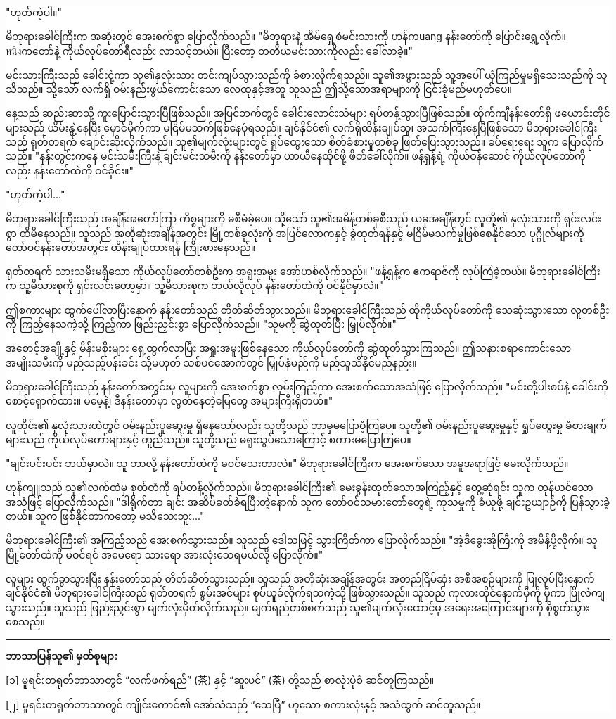 "ဟုတ်ကဲ့ပါ။"

မိဘုရားခေါင်ကြီးက အဆုံးတွင် အေးစက်စွာ ပြောလိုက်သည်။ "မိဘုရားနဲ့ အိမ်ရှေ့စံမင်းသားကို ဟန်ကuang နန်းတော်ကို ပြောင်းရွှေ့လိုက်။ หนิงကတော်နဲ့ ကိုယ်လုပ်တော်ရီလည်း လာသင့်တယ်။ ပြီးတော့ တတိယမင်းသားကိုလည်း ခေါ်လာခဲ့။"

မင်းသားကြီးသည် ခေါင်းငုံ့ကာ သူ၏နှလုံးသား တင်းကျပ်သွားသည်ကို ခံစားလိုက်ရသည်။ သူ၏အဖွားသည် သူ့အပေါ် ယုံကြည်မှုမရှိသေးသည်ကို သူသိသည်။ သို့သော် လက်ရှိ ဝမ်းနည်းဖွယ်ကောင်းသော လေထုနှင့်အတူ သူသည် ဤသို့သောအရာများကို ငြင်းခုံမည်မဟုတ်ပေ။

နေ့သည် ဆည်းဆာသို့ ကူးပြောင်းသွားပြီဖြစ်သည်။ အပြင်ဘက်တွင် ခေါင်းလောင်းသံများ ရပ်တန့်သွားပြီဖြစ်သည်။ ထိုက်ကျီနန်းတော်ရှိ ဖယောင်းတိုင်များသည် ယိမ်းနွဲ့နေပြီး မှောင်မိုက်ကာ မငြိမ်မသက်ဖြစ်နေပုံရသည်။ ချင်နိုင်ငံ၏ လက်ရှိထိန်းချုပ်သူ၊ အသက်ကြီးနေပြီဖြစ်သော မိဘုရားခေါင်ကြီးသည် ရုတ်တရက် ချောင်းဆိုးလိုက်သည်။ သူ၏မျက်လုံးများတွင် ရှုပ်ထွေးသော စိတ်ခံစားမှုတစ်ခု ဖြတ်ပြေးသွားသည်။ ခပ်ရေးရေး သူက ပြောလိုက်သည်။ "နန်းတွင်းကနေ မင်းသမီးကြီးနဲ့ ချင်းမင်းသမီးကို နန်းတော်မှာ ယာယီနေထိုင်ဖို့ ဖိတ်ခေါ်လိုက်။ ဖန့်ရှန့်ရဲ့ ကိုယ်ဝန်ဆောင် ကိုယ်လုပ်တော်ကိုလည်း နန်းတော်ထဲကို ဝင်ခိုင်း။"

"ဟုတ်ကဲ့ပါ..."

မိဘုရားခေါင်ကြီးသည် အချိန်အတော်ကြာ ကိစ္စများကို မစီမံခဲ့ပေ။ သို့သော် သူ၏အမိန့်တစ်ခုစီသည် ယခုအချိန်တွင် လူတို့၏ နှလုံးသားကို ရှင်းလင်းစွာ ထိမိနေသည်။ သူသည် အတိုဆုံးအချိန်အတွင်း မြို့တစ်ခုလုံးကို အပြင်လောကနှင့် ခွဲထုတ်ရန်နှင့် မငြိမ်မသက်မှုဖြစ်စေနိုင်သော ပုဂ္ဂိုလ်များကို တော်ဝင်နန်းတော်အတွင်း ထိန်းချုပ်ထားရန် ကြိုးစားနေသည်။

ရုတ်တရက် သားသမီးမရှိသော ကိုယ်လုပ်တော်တစ်ဦးက အရူးအမူး အော်ဟစ်လိုက်သည်။ "ဖန့်ရှန့်က ဧကရာဇ်ကို လုပ်ကြံခဲ့တယ်။ မိဘုရားခေါင်ကြီးက သူ့မိသားစုကို ရှင်းလင်းတော့မှာ။ သူ့မိသားစုက ဘယ်လိုလုပ် နန်းတော်ထဲကို ဝင်နိုင်မှာလဲ။"

ဤစကားများ ထွက်ပေါ်လာပြီးနောက် နန်းတော်သည် တိတ်ဆိတ်သွားသည်။ မိဘုရားခေါင်ကြီးသည် ထိုကိုယ်လုပ်တော်ကို သေဆုံးသွားသော လူတစ်ဦးကို ကြည့်နေသကဲ့သို့ ကြည့်ကာ ဖြည်းညှင်းစွာ ပြောလိုက်သည်။ "သူမကို ဆွဲထုတ်ပြီး မြှုပ်လိုက်။"

အစောင့်အချို့နှင့် မိန်းမစိုးများ ရှေ့ထွက်လာပြီး အရူးအမူးဖြစ်နေသော ကိုယ်လုပ်တော်ကို ဆွဲထုတ်သွားကြသည်။ ဤသနားစရာကောင်းသော အမျိုးသမီးကို မည်သည့်ပန်းခင်း သို့မဟုတ် သစ်ပင်အောက်တွင် မြှုပ်နှံမည်ကို မည်သူသိနိုင်မည်နည်း။

မိဘုရားခေါင်ကြီးသည် နန်းတော်အတွင်းမှ လူများကို အေးစက်စွာ လှမ်းကြည့်ကာ အေးစက်သောအသံဖြင့် ပြောလိုက်သည်။ "မင်းတို့ပါးစပ်နဲ့ ခေါင်းကို စောင့်ရှောက်ထား။ မမေ့နဲ့၊ ဒီနန်းတော်မှာ လွတ်နေတဲ့မြေတွေ အများကြီးရှိတယ်။"

လူတိုင်း၏ နှလုံးသားထဲတွင် ဝမ်းနည်းပူဆွေးမှု ရှိနေသော်လည်း သူတို့သည် ဘာမှမပြောဝံ့ကြပေ။ သူတို့၏ ဝမ်းနည်းပူဆွေးမှုနှင့် ရှုပ်ထွေးမှု ခံစားချက်များသည် ကိုယ်လုပ်တော်များနှင့် တူညီသည်။ သူတို့သည် မရူးသွပ်သောကြောင့် စကားမပြောကြပေ။

"ချင်းပင်းပင်း ဘယ်မှာလဲ။ သူ ဘာလို့ နန်းတော်ထဲကို မဝင်သေးတာလဲ။" မိဘုရားခေါင်ကြီးက အေးစက်သော အမူအရာဖြင့် မေးလိုက်သည်။

ဟုန်ကျူသည် သူ၏လက်ထဲမှ စုတ်တံကို ရပ်တန့်လိုက်သည်။ မိဘုရားခေါင်ကြီး၏ မေးခွန်းထုတ်သောအကြည့်နှင့် တွေ့ဆုံရင်း သူက တုန်ယင်သောအသံဖြင့် ပြောလိုက်သည်။ "ဒါရိုက်တာ ချင်း အဆိပ်ခတ်ခံရပြီးတဲ့နောက် သူက တော်ဝင်သမားတော်တွေရဲ့ ကုသမှုကို ခံယူဖို့ ချင်းဥယျာဉ်ကို ပြန်သွားခဲ့တယ်။ သူက ဖြစ်နိုင်တာကတော့ မသိသေးဘူး..."

မိဘုရားခေါင်ကြီး၏ အကြည့်သည် အေးစက်သွားသည်။ သူသည် ဒေါသဖြင့် သွားကြိတ်ကာ ပြောလိုက်သည်။ "အဲ့ဒီခွေးအိုကြီးကို အမိန့်ပို့လိုက်။ သူ မြို့တော်ထဲကို မဝင်ရင် အမေရော သားရော အားလုံးသေရမယ်လို့ ပြောလိုက်။"

လူများ ထွက်ခွာသွားပြီး နန်းတော်သည် တိတ်ဆိတ်သွားသည်။ သူသည် အတိုဆုံးအချိန်အတွင်း အတည်ငြိမ်ဆုံး အစီအစဉ်များကို ပြုလုပ်ပြီးနောက် ချင်နိုင်ငံ၏ မိဘုရားခေါင်ကြီးသည် ရုတ်တရက် စွမ်းအင်များ စုပ်ယူခံလိုက်ရသကဲ့သို့ ဖြစ်သွားသည်။ သူသည် ကုလားထိုင်နောက်မှီကို မှီကာ ပြိုလဲကျသွားသည်။ သူသည် ဖြည်းညှင်းစွာ မျက်လုံးမှိတ်လိုက်သည်။ မျက်ရည်တစ်စက်သည် သူ၏မျက်လုံးထောင့်မှ အရေးအကြောင်းများကို စိုစွတ်သွားစေသည်။

---

**ဘာသာပြန်သူ၏ မှတ်စုများ**

[၁] မူရင်းတရုတ်ဘာသာတွင် “လက်ဖက်ရည်” (茶) နှင့် “ဆူးပင်” (荼) တို့သည် စာလုံးပုံစံ ဆင်တူကြသည်။

[၂] မူရင်းတရုတ်ဘာသာတွင် ကျိုင်းကောင်၏ အော်သံသည် “သေပြီ” ဟူသော စကားလုံးနှင့် အသံထွက် ဆင်တူသည်။
